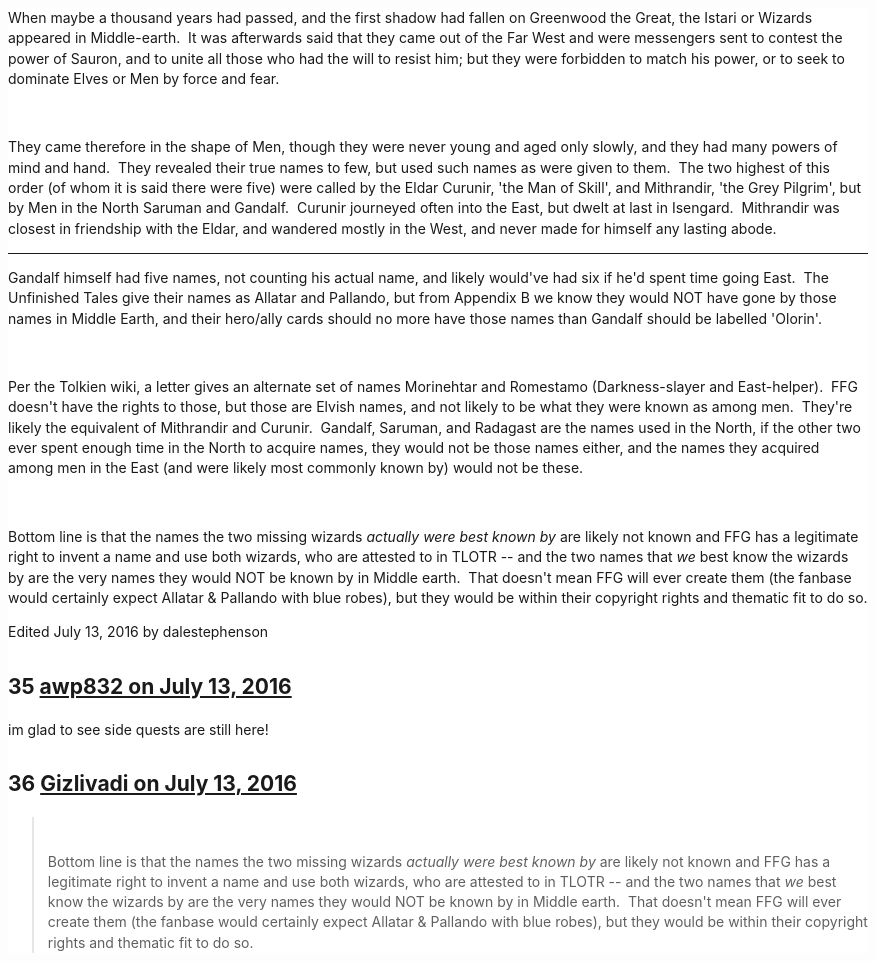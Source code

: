 
When maybe a thousand years had passed, and the first shadow had fallen on Greenwood the Great, the Istari or Wizards appeared in Middle-earth.  It was afterwards said that they came out of the Far West and were messengers sent to contest the power of Sauron, and to unite all those who had the will to resist him; but they were forbidden to match his power, or to seek to dominate Elves or Men by force and fear.

 

They came therefore in the shape of Men, though they were never young and aged only slowly, and they had many powers of mind and hand.  They revealed their true names to few, but used such names as were given to them.  The two highest of this order (of whom it is said there were five) were called by the Eldar Curunir, 'the Man of Skill', and Mithrandir, 'the Grey Pilgrim', but by Men in the North Saruman and Gandalf.  Curunir journeyed often into the East, but dwelt at last in Isengard.  Mithrandir was closest in friendship with the Eldar, and wandered mostly in the West, and never made for himself any lasting abode.

---

Gandalf himself had five names, not counting his actual name, and likely would've had six if he'd spent time going East.  The Unfinished Tales give their names as Allatar and Pallando, but from Appendix B we know they would NOT have gone by those names in Middle Earth, and their hero/ally cards should no more have those names than Gandalf should be labelled 'Olorin'.

 

Per the Tolkien wiki, a letter gives an alternate set of names Morinehtar and Romestamo (Darkness-slayer and East-helper).  FFG doesn't have the rights to those, but those are Elvish names, and not likely to be what they were known as among men.  They're likely the equivalent of Mithrandir and Curunir.  Gandalf, Saruman, and Radagast are the names used in the North, if the other two ever spent enough time in the North to acquire names, they would not be those names either, and the names they acquired among men in the East (and were likely most commonly known by) would not be these.

 

Bottom line is that the names the two missing wizards *actually were best known by* are likely not known and FFG has a legitimate right to invent a name and use both wizards, who are attested to in TLOTR -- and the two names that *we* best know the wizards by are the very names they would NOT be known by in Middle earth.  That doesn't mean FFG will ever create them (the fanbase would certainly expect Allatar & Pallando with blue robes), but they would be within their copyright rights and thematic fit to do so.

Edited July 13, 2016 by dalestephenson

## 35 [awp832 on July 13, 2016](https://community.fantasyflightgames.com/topic/224887-the-sands-of-harad/?do=findComment&comment=2308455)

im glad to see side quests are still here!

## 36 [Gizlivadi on July 13, 2016](https://community.fantasyflightgames.com/topic/224887-the-sands-of-harad/?do=findComment&comment=2308459)

>  
> 
> Bottom line is that the names the two missing wizards *actually were best known by* are likely not known and FFG has a legitimate right to invent a name and use both wizards, who are attested to in TLOTR -- and the two names that *we* best know the wizards by are the very names they would NOT be known by in Middle earth.  That doesn't mean FFG will ever create them (the fanbase would certainly expect Allatar & Pallando with blue robes), but they would be within their copyright rights and thematic fit to do so.
